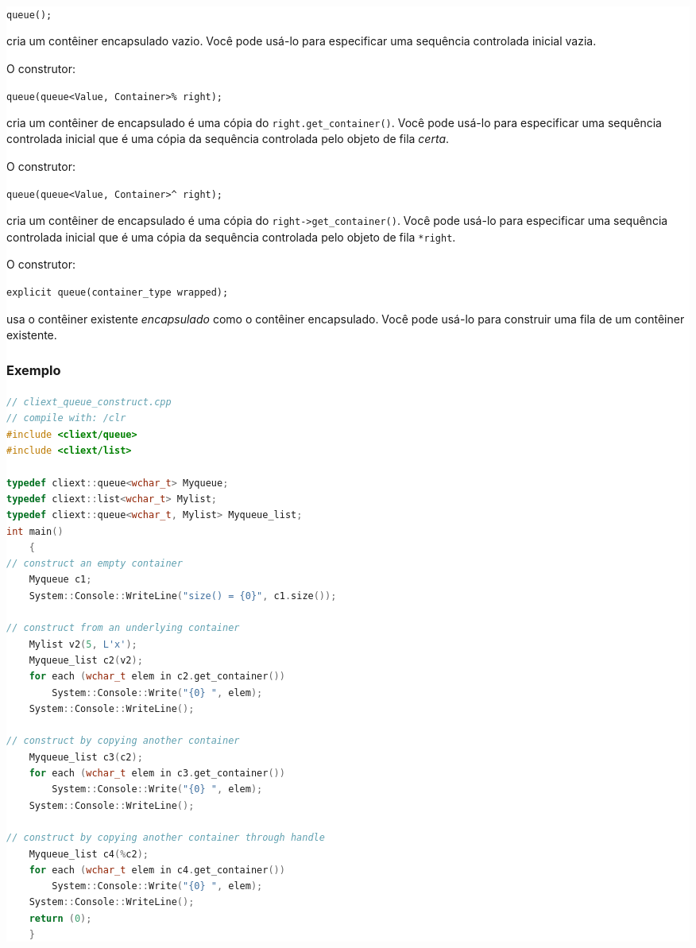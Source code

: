 `queue();`

cria um contêiner encapsulado vazio. Você pode usá-lo para especificar uma sequência controlada inicial vazia.

O construtor:

`queue(queue<Value, Container>% right);`

cria um contêiner de encapsulado é uma cópia do `right.get_container()`. Você pode usá-lo para especificar uma sequência controlada inicial que é uma cópia da sequência controlada pelo objeto de fila *certa*.

O construtor:

`queue(queue<Value, Container>^ right);`

cria um contêiner de encapsulado é uma cópia do `right->get_container()`. Você pode usá-lo para especificar uma sequência controlada inicial que é uma cópia da sequência controlada pelo objeto de fila `*right`.

O construtor:

`explicit queue(container_type wrapped);`

usa o contêiner existente *encapsulado* como o contêiner encapsulado. Você pode usá-lo para construir uma fila de um contêiner existente.

### <a name="example"></a>Exemplo

```cpp
// cliext_queue_construct.cpp
// compile with: /clr
#include <cliext/queue>
#include <cliext/list>

typedef cliext::queue<wchar_t> Myqueue;
typedef cliext::list<wchar_t> Mylist;
typedef cliext::queue<wchar_t, Mylist> Myqueue_list;
int main()
    {
// construct an empty container
    Myqueue c1;
    System::Console::WriteLine("size() = {0}", c1.size());

// construct from an underlying container
    Mylist v2(5, L'x');
    Myqueue_list c2(v2);
    for each (wchar_t elem in c2.get_container())
        System::Console::Write("{0} ", elem);
    System::Console::WriteLine();

// construct by copying another container
    Myqueue_list c3(c2);
    for each (wchar_t elem in c3.get_container())
        System::Console::Write("{0} ", elem);
    System::Console::WriteLine();

// construct by copying another container through handle
    Myqueue_list c4(%c2);
    for each (wchar_t elem in c4.get_container())
        System::Console::Write("{0} ", elem);
    System::Console::WriteLine();
    return (0);
    }
```
